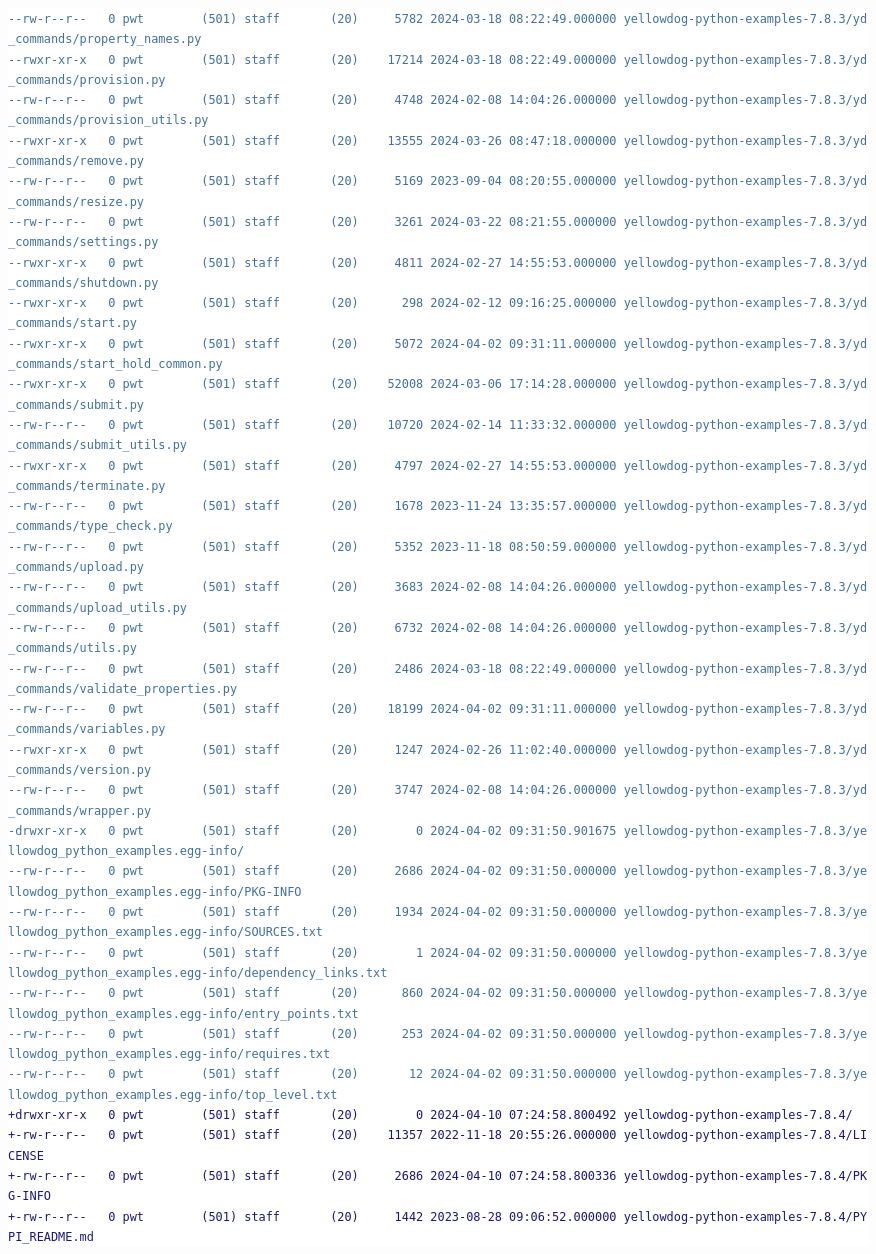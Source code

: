 ```diff
--rw-r--r--   0 pwt        (501) staff       (20)     5782 2024-03-18 08:22:49.000000 yellowdog-python-examples-7.8.3/yd_commands/property_names.py
--rwxr-xr-x   0 pwt        (501) staff       (20)    17214 2024-03-18 08:22:49.000000 yellowdog-python-examples-7.8.3/yd_commands/provision.py
--rw-r--r--   0 pwt        (501) staff       (20)     4748 2024-02-08 14:04:26.000000 yellowdog-python-examples-7.8.3/yd_commands/provision_utils.py
--rwxr-xr-x   0 pwt        (501) staff       (20)    13555 2024-03-26 08:47:18.000000 yellowdog-python-examples-7.8.3/yd_commands/remove.py
--rw-r--r--   0 pwt        (501) staff       (20)     5169 2023-09-04 08:20:55.000000 yellowdog-python-examples-7.8.3/yd_commands/resize.py
--rw-r--r--   0 pwt        (501) staff       (20)     3261 2024-03-22 08:21:55.000000 yellowdog-python-examples-7.8.3/yd_commands/settings.py
--rwxr-xr-x   0 pwt        (501) staff       (20)     4811 2024-02-27 14:55:53.000000 yellowdog-python-examples-7.8.3/yd_commands/shutdown.py
--rwxr-xr-x   0 pwt        (501) staff       (20)      298 2024-02-12 09:16:25.000000 yellowdog-python-examples-7.8.3/yd_commands/start.py
--rwxr-xr-x   0 pwt        (501) staff       (20)     5072 2024-04-02 09:31:11.000000 yellowdog-python-examples-7.8.3/yd_commands/start_hold_common.py
--rwxr-xr-x   0 pwt        (501) staff       (20)    52008 2024-03-06 17:14:28.000000 yellowdog-python-examples-7.8.3/yd_commands/submit.py
--rw-r--r--   0 pwt        (501) staff       (20)    10720 2024-02-14 11:33:32.000000 yellowdog-python-examples-7.8.3/yd_commands/submit_utils.py
--rwxr-xr-x   0 pwt        (501) staff       (20)     4797 2024-02-27 14:55:53.000000 yellowdog-python-examples-7.8.3/yd_commands/terminate.py
--rw-r--r--   0 pwt        (501) staff       (20)     1678 2023-11-24 13:35:57.000000 yellowdog-python-examples-7.8.3/yd_commands/type_check.py
--rw-r--r--   0 pwt        (501) staff       (20)     5352 2023-11-18 08:50:59.000000 yellowdog-python-examples-7.8.3/yd_commands/upload.py
--rw-r--r--   0 pwt        (501) staff       (20)     3683 2024-02-08 14:04:26.000000 yellowdog-python-examples-7.8.3/yd_commands/upload_utils.py
--rw-r--r--   0 pwt        (501) staff       (20)     6732 2024-02-08 14:04:26.000000 yellowdog-python-examples-7.8.3/yd_commands/utils.py
--rw-r--r--   0 pwt        (501) staff       (20)     2486 2024-03-18 08:22:49.000000 yellowdog-python-examples-7.8.3/yd_commands/validate_properties.py
--rw-r--r--   0 pwt        (501) staff       (20)    18199 2024-04-02 09:31:11.000000 yellowdog-python-examples-7.8.3/yd_commands/variables.py
--rwxr-xr-x   0 pwt        (501) staff       (20)     1247 2024-02-26 11:02:40.000000 yellowdog-python-examples-7.8.3/yd_commands/version.py
--rw-r--r--   0 pwt        (501) staff       (20)     3747 2024-02-08 14:04:26.000000 yellowdog-python-examples-7.8.3/yd_commands/wrapper.py
-drwxr-xr-x   0 pwt        (501) staff       (20)        0 2024-04-02 09:31:50.901675 yellowdog-python-examples-7.8.3/yellowdog_python_examples.egg-info/
--rw-r--r--   0 pwt        (501) staff       (20)     2686 2024-04-02 09:31:50.000000 yellowdog-python-examples-7.8.3/yellowdog_python_examples.egg-info/PKG-INFO
--rw-r--r--   0 pwt        (501) staff       (20)     1934 2024-04-02 09:31:50.000000 yellowdog-python-examples-7.8.3/yellowdog_python_examples.egg-info/SOURCES.txt
--rw-r--r--   0 pwt        (501) staff       (20)        1 2024-04-02 09:31:50.000000 yellowdog-python-examples-7.8.3/yellowdog_python_examples.egg-info/dependency_links.txt
--rw-r--r--   0 pwt        (501) staff       (20)      860 2024-04-02 09:31:50.000000 yellowdog-python-examples-7.8.3/yellowdog_python_examples.egg-info/entry_points.txt
--rw-r--r--   0 pwt        (501) staff       (20)      253 2024-04-02 09:31:50.000000 yellowdog-python-examples-7.8.3/yellowdog_python_examples.egg-info/requires.txt
--rw-r--r--   0 pwt        (501) staff       (20)       12 2024-04-02 09:31:50.000000 yellowdog-python-examples-7.8.3/yellowdog_python_examples.egg-info/top_level.txt
+drwxr-xr-x   0 pwt        (501) staff       (20)        0 2024-04-10 07:24:58.800492 yellowdog-python-examples-7.8.4/
+-rw-r--r--   0 pwt        (501) staff       (20)    11357 2022-11-18 20:55:26.000000 yellowdog-python-examples-7.8.4/LICENSE
+-rw-r--r--   0 pwt        (501) staff       (20)     2686 2024-04-10 07:24:58.800336 yellowdog-python-examples-7.8.4/PKG-INFO
+-rw-r--r--   0 pwt        (501) staff       (20)     1442 2023-08-28 09:06:52.000000 yellowdog-python-examples-7.8.4/PYPI_README.md
```